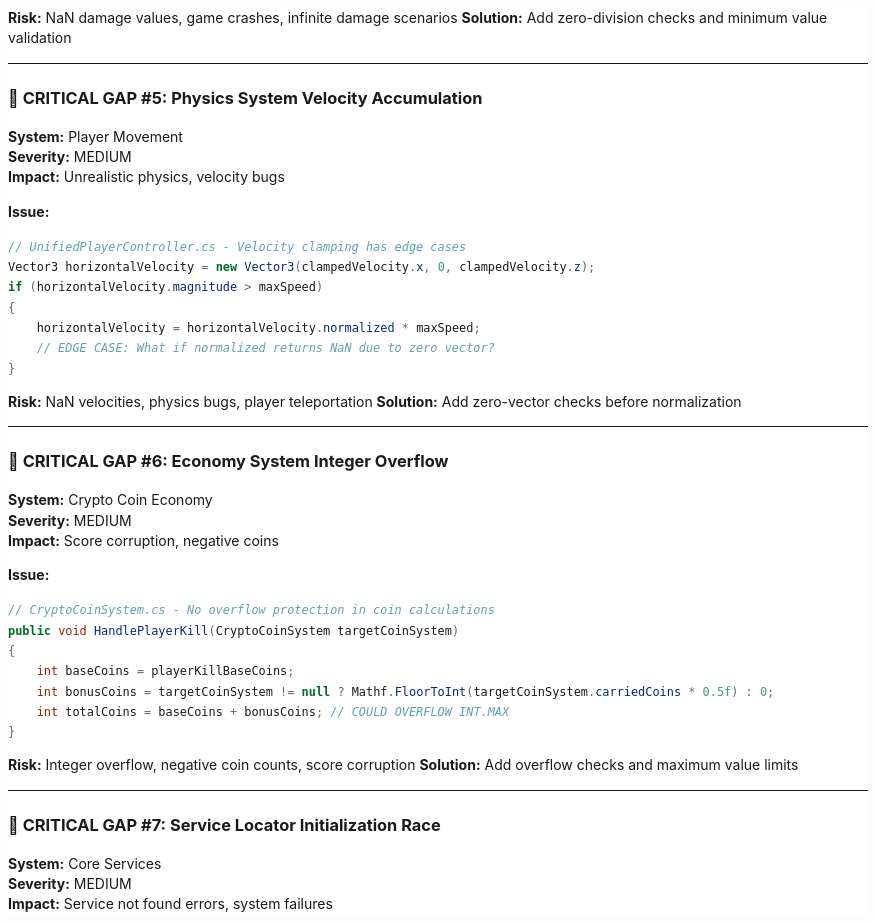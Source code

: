 **Risk:** NaN damage values, game crashes, infinite damage scenarios
**Solution:** Add zero-division checks and minimum value validation

---

### 🚨 **CRITICAL GAP #5: Physics System Velocity Accumulation**
**System:** Player Movement  
**Severity:** MEDIUM  
**Impact:** Unrealistic physics, velocity bugs

**Issue:**
```csharp
// UnifiedPlayerController.cs - Velocity clamping has edge cases
Vector3 horizontalVelocity = new Vector3(clampedVelocity.x, 0, clampedVelocity.z);
if (horizontalVelocity.magnitude > maxSpeed)
{
    horizontalVelocity = horizontalVelocity.normalized * maxSpeed;
    // EDGE CASE: What if normalized returns NaN due to zero vector?
}
```

**Risk:** NaN velocities, physics bugs, player teleportation
**Solution:** Add zero-vector checks before normalization

---

### 🚨 **CRITICAL GAP #6: Economy System Integer Overflow**
**System:** Crypto Coin Economy  
**Severity:** MEDIUM  
**Impact:** Score corruption, negative coins

**Issue:**
```csharp
// CryptoCoinSystem.cs - No overflow protection in coin calculations
public void HandlePlayerKill(CryptoCoinSystem targetCoinSystem)
{
    int baseCoins = playerKillBaseCoins;
    int bonusCoins = targetCoinSystem != null ? Mathf.FloorToInt(targetCoinSystem.carriedCoins * 0.5f) : 0;
    int totalCoins = baseCoins + bonusCoins; // COULD OVERFLOW INT.MAX
}
```

**Risk:** Integer overflow, negative coin counts, score corruption
**Solution:** Add overflow checks and maximum value limits

---

### 🚨 **CRITICAL GAP #7: Service Locator Initialization Race**
**System:** Core Services  
**Severity:** MEDIUM  
**Impact:** Service not found errors, system failures
